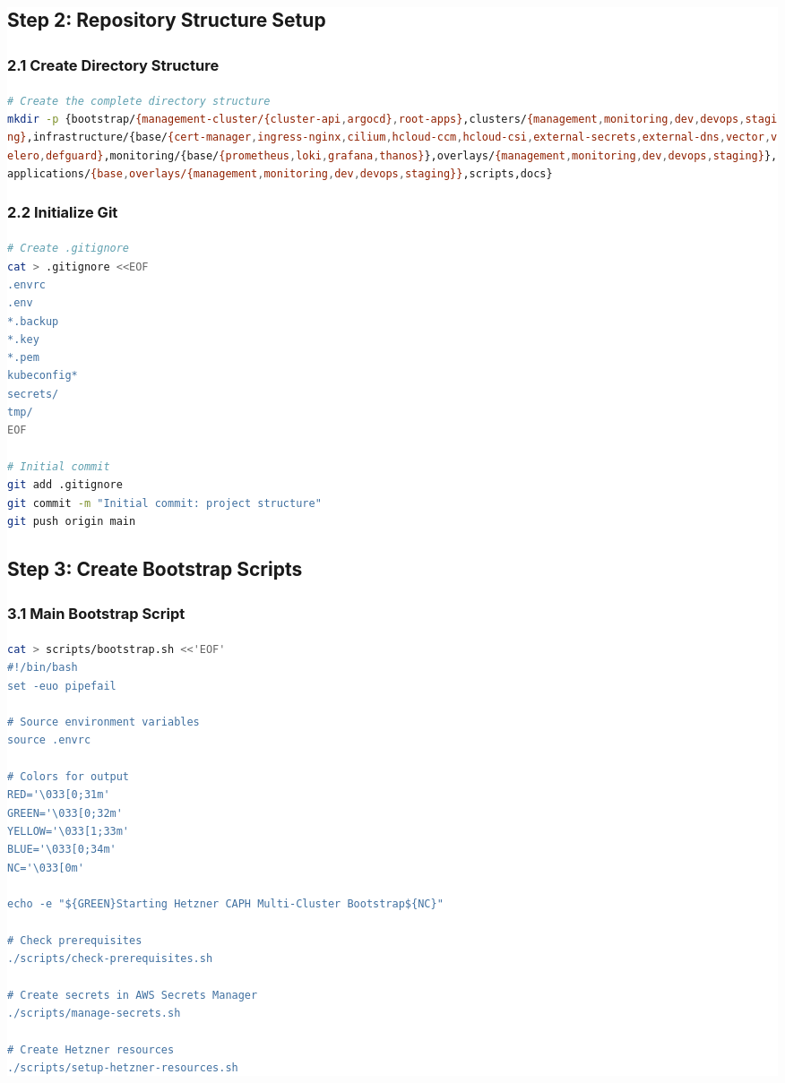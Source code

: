 ## Step 2: Repository Structure Setup

### 2.1 Create Directory Structure

```bash
# Create the complete directory structure
mkdir -p {bootstrap/{management-cluster/{cluster-api,argocd},root-apps},clusters/{management,monitoring,dev,devops,staging},infrastructure/{base/{cert-manager,ingress-nginx,cilium,hcloud-ccm,hcloud-csi,external-secrets,external-dns,vector,velero,defguard},monitoring/{base/{prometheus,loki,grafana,thanos}},overlays/{management,monitoring,dev,devops,staging}},applications/{base,overlays/{management,monitoring,dev,devops,staging}},scripts,docs}
```

### 2.2 Initialize Git

```bash
# Create .gitignore
cat > .gitignore <<EOF
.envrc
.env
*.backup
*.key
*.pem
kubeconfig*
secrets/
tmp/
EOF

# Initial commit
git add .gitignore
git commit -m "Initial commit: project structure"
git push origin main
```

## Step 3: Create Bootstrap Scripts

### 3.1 Main Bootstrap Script

```bash
cat > scripts/bootstrap.sh <<'EOF'
#!/bin/bash
set -euo pipefail

# Source environment variables
source .envrc

# Colors for output
RED='\033[0;31m'
GREEN='\033[0;32m'
YELLOW='\033[1;33m'
BLUE='\033[0;34m'
NC='\033[0m'

echo -e "${GREEN}Starting Hetzner CAPH Multi-Cluster Bootstrap${NC}"

# Check prerequisites
./scripts/check-prerequisites.sh

# Create secrets in AWS Secrets Manager
./scripts/manage-secrets.sh

# Create Hetzner resources
./scripts/setup-hetzner-resources.sh
```